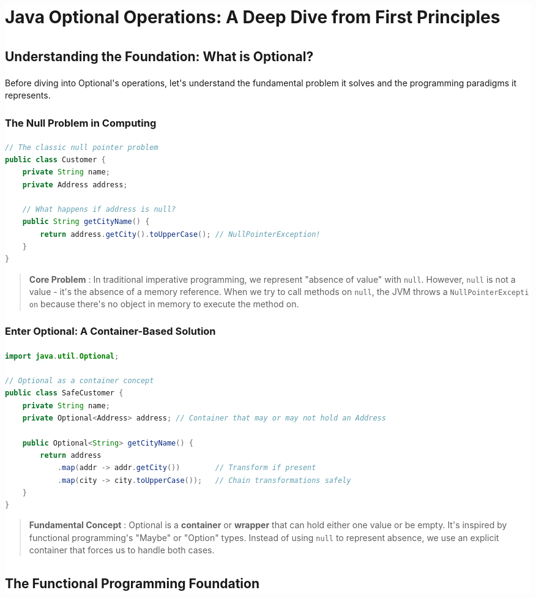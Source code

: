 # Java Optional Operations: A Deep Dive from First Principles

## Understanding the Foundation: What is Optional?

Before diving into Optional's operations, let's understand the fundamental problem it solves and the programming paradigms it represents.

### The Null Problem in Computing

```java
// The classic null pointer problem
public class Customer {
    private String name;
    private Address address;
  
    // What happens if address is null?
    public String getCityName() {
        return address.getCity().toUpperCase(); // NullPointerException!
    }
}
```

> **Core Problem** : In traditional imperative programming, we represent "absence of value" with `null`. However, `null` is not a value - it's the absence of a memory reference. When we try to call methods on `null`, the JVM throws a `NullPointerException` because there's no object in memory to execute the method on.

### Enter Optional: A Container-Based Solution

```java
import java.util.Optional;

// Optional as a container concept
public class SafeCustomer {
    private String name;
    private Optional<Address> address; // Container that may or may not hold an Address
  
    public Optional<String> getCityName() {
        return address
            .map(addr -> addr.getCity())        // Transform if present
            .map(city -> city.toUpperCase());   // Chain transformations safely
    }
}
```

> **Fundamental Concept** : Optional is a **container** or **wrapper** that can hold either one value or be empty. It's inspired by functional programming's "Maybe" or "Option" types. Instead of using `null` to represent absence, we use an explicit container that forces us to handle both cases.

## The Functional Programming Foundation
